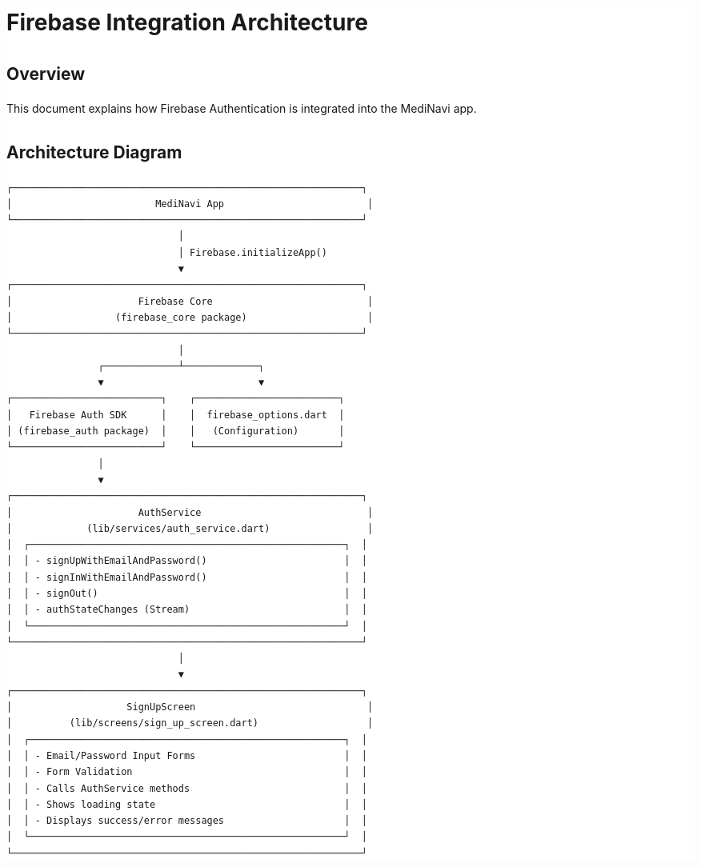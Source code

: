 # Firebase Integration Architecture

## Overview

This document explains how Firebase Authentication is integrated into the MediNavi app.

## Architecture Diagram

```
┌─────────────────────────────────────────────────────────────┐
│                         MediNavi App                         │
└─────────────────────────────────────────────────────────────┘
                              │
                              │ Firebase.initializeApp()
                              ▼
┌─────────────────────────────────────────────────────────────┐
│                      Firebase Core                           │
│                  (firebase_core package)                     │
└─────────────────────────────────────────────────────────────┘
                              │
                ┌─────────────┴─────────────┐
                ▼                           ▼
┌──────────────────────────┐    ┌─────────────────────────┐
│   Firebase Auth SDK      │    │  firebase_options.dart  │
│ (firebase_auth package)  │    │   (Configuration)       │
└──────────────────────────┘    └─────────────────────────┘
                │
                ▼
┌─────────────────────────────────────────────────────────────┐
│                      AuthService                             │
│             (lib/services/auth_service.dart)                 │
│  ┌───────────────────────────────────────────────────────┐  │
│  │ - signUpWithEmailAndPassword()                        │  │
│  │ - signInWithEmailAndPassword()                        │  │
│  │ - signOut()                                           │  │
│  │ - authStateChanges (Stream)                           │  │
│  └───────────────────────────────────────────────────────┘  │
└─────────────────────────────────────────────────────────────┘
                              │
                              ▼
┌─────────────────────────────────────────────────────────────┐
│                    SignUpScreen                              │
│          (lib/screens/sign_up_screen.dart)                   │
│  ┌───────────────────────────────────────────────────────┐  │
│  │ - Email/Password Input Forms                          │  │
│  │ - Form Validation                                     │  │
│  │ - Calls AuthService methods                           │  │
│  │ - Shows loading state                                 │  │
│  │ - Displays success/error messages                     │  │
│  └───────────────────────────────────────────────────────┘  │
└─────────────────────────────────────────────────────────────┘
```
